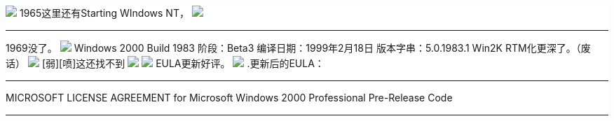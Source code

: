 ![](https://wvbarchive.s3-ap-northeast-1.amazonaws.com/5185964834/23d305d1f703918f3255e4605b3d26975beec48e.jpg)
1965这里还有Starting WIndows NT，
![](https://wvbarchive.s3-ap-northeast-1.amazonaws.com/5185964834/f86dce004c086e069ddfe5e108087bf40bd1cb1f.jpg)
***
1969没了。
![](https://wvbarchive.s3-ap-northeast-1.amazonaws.com/5185964834/03e20a234f4a20a4dcc4f96d9a529822700ed0bc.jpg)
Windows 2000 Build 1983
阶段：Beta3
编译日期：1999年2月18日
版本字串：5.0.1983.1
Win2K RTM化更深了。（废话）
![](https://wvbarchive.s3-ap-northeast-1.amazonaws.com/5185964834/b32ad38e8c5494ee1ea2ccb327f5e0fe9b257e8a.jpg)
[弱][喷]这还找不到 
![](https://wvbarchive.s3-ap-northeast-1.amazonaws.com/5185964834/61cbdf0f7bec54e7ecbdd9b4b3389b504ec26a39.jpg)
![](https://wvbarchive.s3-ap-northeast-1.amazonaws.com/5185964834/3c2dea1101e93901f7444e9471ec54e734d196c8.jpg)
EULA更新好评。
![](https://wvbarchive.s3-ap-northeast-1.amazonaws.com/5185964834/1c9453a95edf8db13368bfce0323dd54544e74c8.jpg)
.更新后的EULA：
**********************************************************************
 MICROSOFT LICENSE AGREEMENT
 for Microsoft Windows 2000 Professional Pre-Release Code
**********************************************************************
